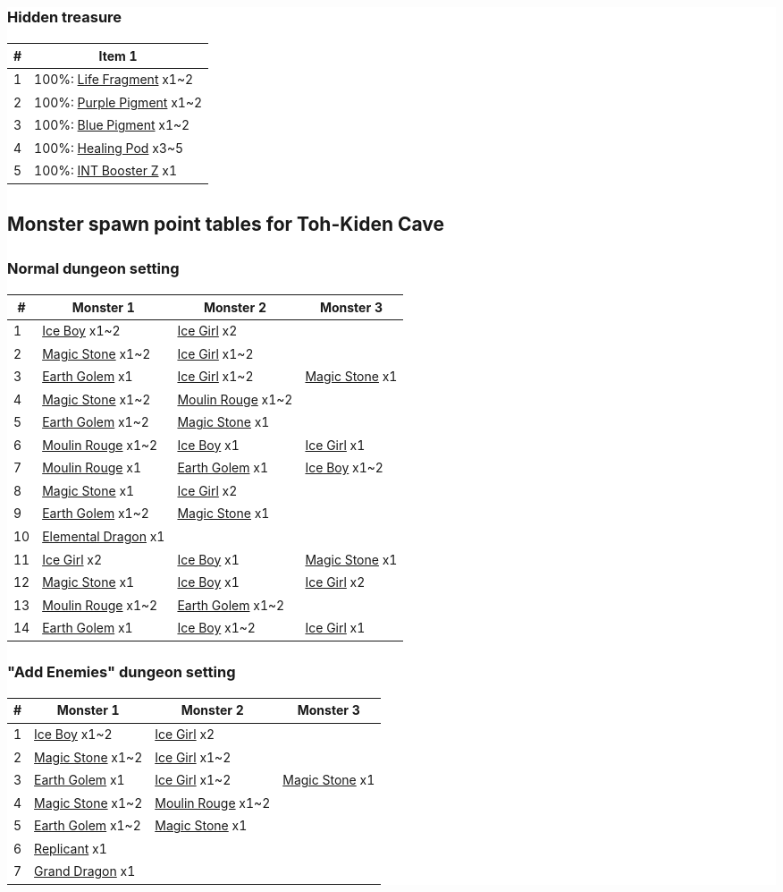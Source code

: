 ### Hidden treasure


| #  | Item 1 |
| -- | ------ |
| 1 | 100%: [Life Fragment](/neptunia/rb1/item/1-39-life-fragment.html) x1~2 |
| 2 | 100%: [Purple Pigment](/neptunia/rb1/item/1-1943-purple-pigment.html) x1~2 |
| 3 | 100%: [Blue Pigment](/neptunia/rb1/item/1-1938-blue-pigment.html) x1~2 |
| 4 | 100%: [Healing Pod](/neptunia/rb1/item/1-2-healing-pod.html) x3~5 |
| 5 | 100%: [INT Booster Z](/neptunia/rb1/item/1-34-int-booster-z.html) x1 |

## Monster spawn point tables for Toh-Kiden Cave


### Normal dungeon setting


| #  | Monster 1 | Monster 2 | Monster 3 |
| -- | --------- | --------- | --------- |
| 1 | [Ice Boy](/neptunia/rb1/monster/1-267-ice-boy.html) x1~2 | [Ice Girl](/neptunia/rb1/monster/1-268-ice-girl.html) x2 |
| 2 | [Magic Stone](/neptunia/rb1/monster/1-271-magic-stone.html) x1~2 | [Ice Girl](/neptunia/rb1/monster/1-268-ice-girl.html) x1~2 |
| 3 | [Earth Golem](/neptunia/rb1/monster/1-269-earth-golem.html) x1 | [Ice Girl](/neptunia/rb1/monster/1-268-ice-girl.html) x1~2 | [Magic Stone](/neptunia/rb1/monster/1-271-magic-stone.html) x1 |
| 4 | [Magic Stone](/neptunia/rb1/monster/1-271-magic-stone.html) x1~2 | [Moulin Rouge](/neptunia/rb1/monster/1-272-moulin-rouge.html) x1~2 |
| 5 | [Earth Golem](/neptunia/rb1/monster/1-269-earth-golem.html) x1~2 | [Magic Stone](/neptunia/rb1/monster/1-271-magic-stone.html) x1 |
| 6 | [Moulin Rouge](/neptunia/rb1/monster/1-272-moulin-rouge.html) x1~2 | [Ice Boy](/neptunia/rb1/monster/1-267-ice-boy.html) x1 | [Ice Girl](/neptunia/rb1/monster/1-268-ice-girl.html) x1 |
| 7 | [Moulin Rouge](/neptunia/rb1/monster/1-272-moulin-rouge.html) x1 | [Earth Golem](/neptunia/rb1/monster/1-269-earth-golem.html) x1 | [Ice Boy](/neptunia/rb1/monster/1-267-ice-boy.html) x1~2 |
| 8 | [Magic Stone](/neptunia/rb1/monster/1-271-magic-stone.html) x1 | [Ice Girl](/neptunia/rb1/monster/1-268-ice-girl.html) x2 |
| 9 | [Earth Golem](/neptunia/rb1/monster/1-269-earth-golem.html) x1~2 | [Magic Stone](/neptunia/rb1/monster/1-271-magic-stone.html) x1 |
| 10 | [Elemental Dragon](/neptunia/rb1/monster/1-273-elemental-dragon.html) x1 |
| 11 | [Ice Girl](/neptunia/rb1/monster/1-268-ice-girl.html) x2 | [Ice Boy](/neptunia/rb1/monster/1-267-ice-boy.html) x1 | [Magic Stone](/neptunia/rb1/monster/1-271-magic-stone.html) x1 |
| 12 | [Magic Stone](/neptunia/rb1/monster/1-271-magic-stone.html) x1 | [Ice Boy](/neptunia/rb1/monster/1-267-ice-boy.html) x1 | [Ice Girl](/neptunia/rb1/monster/1-268-ice-girl.html) x2 |
| 13 | [Moulin Rouge](/neptunia/rb1/monster/1-272-moulin-rouge.html) x1~2 | [Earth Golem](/neptunia/rb1/monster/1-269-earth-golem.html) x1~2 |
| 14 | [Earth Golem](/neptunia/rb1/monster/1-269-earth-golem.html) x1 | [Ice Boy](/neptunia/rb1/monster/1-267-ice-boy.html) x1~2 | [Ice Girl](/neptunia/rb1/monster/1-268-ice-girl.html) x1 |

### "Add Enemies" dungeon setting


| #  | Monster 1 | Monster 2 | Monster 3 |
| -- | --------- | --------- | --------- |
| 1 | [Ice Boy](/neptunia/rb1/monster/1-267-ice-boy.html) x1~2 | [Ice Girl](/neptunia/rb1/monster/1-268-ice-girl.html) x2 |
| 2 | [Magic Stone](/neptunia/rb1/monster/1-271-magic-stone.html) x1~2 | [Ice Girl](/neptunia/rb1/monster/1-268-ice-girl.html) x1~2 |
| 3 | [Earth Golem](/neptunia/rb1/monster/1-269-earth-golem.html) x1 | [Ice Girl](/neptunia/rb1/monster/1-268-ice-girl.html) x1~2 | [Magic Stone](/neptunia/rb1/monster/1-271-magic-stone.html) x1 |
| 4 | [Magic Stone](/neptunia/rb1/monster/1-271-magic-stone.html) x1~2 | [Moulin Rouge](/neptunia/rb1/monster/1-272-moulin-rouge.html) x1~2 |
| 5 | [Earth Golem](/neptunia/rb1/monster/1-269-earth-golem.html) x1~2 | [Magic Stone](/neptunia/rb1/monster/1-271-magic-stone.html) x1 |
| 6 | [Replicant](/neptunia/rb1/monster/1-275-replicant.html) x1 |
| 7 | [Grand Dragon](/neptunia/rb1/monster/1-274-grand-dragon.html) x1 |